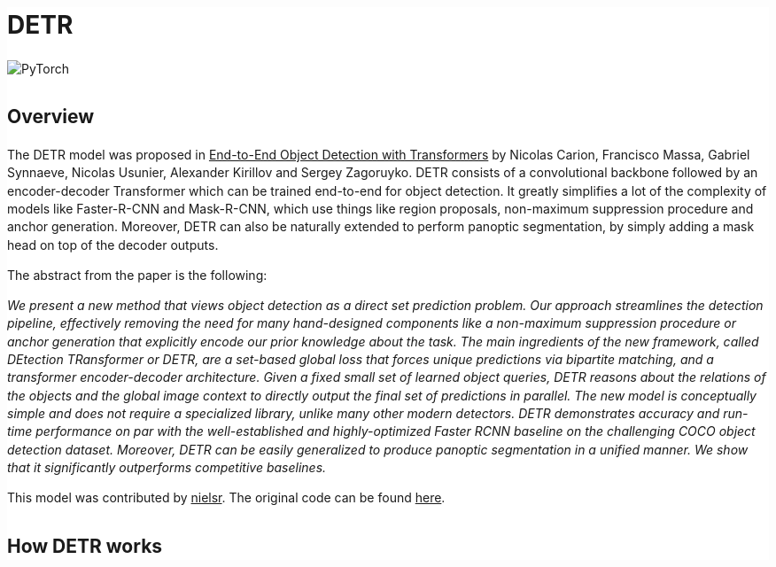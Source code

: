 

# DETR

<div class="flex flex-wrap space-x-1">
<img alt="PyTorch" src="https://img.shields.io/badge/PyTorch-DE3412?style=flat&logo=pytorch&logoColor=white">
</div>

## Overview

The DETR model was proposed in [End-to-End Object Detection with Transformers](https://huggingface.co/papers/2005.12872) by
Nicolas Carion, Francisco Massa, Gabriel Synnaeve, Nicolas Usunier, Alexander Kirillov and Sergey Zagoruyko. DETR
consists of a convolutional backbone followed by an encoder-decoder Transformer which can be trained end-to-end for
object detection. It greatly simplifies a lot of the complexity of models like Faster-R-CNN and Mask-R-CNN, which use
things like region proposals, non-maximum suppression procedure and anchor generation. Moreover, DETR can also be
naturally extended to perform panoptic segmentation, by simply adding a mask head on top of the decoder outputs.

The abstract from the paper is the following:

*We present a new method that views object detection as a direct set prediction problem. Our approach streamlines the
detection pipeline, effectively removing the need for many hand-designed components like a non-maximum suppression
procedure or anchor generation that explicitly encode our prior knowledge about the task. The main ingredients of the
new framework, called DEtection TRansformer or DETR, are a set-based global loss that forces unique predictions via
bipartite matching, and a transformer encoder-decoder architecture. Given a fixed small set of learned object queries,
DETR reasons about the relations of the objects and the global image context to directly output the final set of
predictions in parallel. The new model is conceptually simple and does not require a specialized library, unlike many
other modern detectors. DETR demonstrates accuracy and run-time performance on par with the well-established and
highly-optimized Faster RCNN baseline on the challenging COCO object detection dataset. Moreover, DETR can be easily
generalized to produce panoptic segmentation in a unified manner. We show that it significantly outperforms competitive
baselines.*

This model was contributed by [nielsr](https://huggingface.co/nielsr). The original code can be found [here](https://github.com/facebookresearch/detr).

## How DETR works
